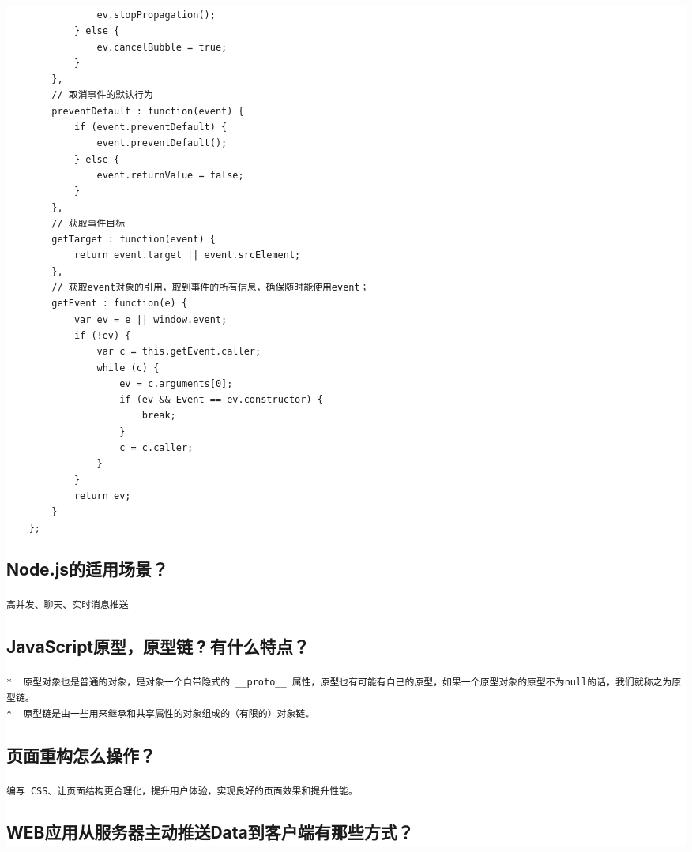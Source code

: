                     ev.stopPropagation();
                } else {
                    ev.cancelBubble = true;
                }
            },
            // 取消事件的默认行为
            preventDefault : function(event) {
                if (event.preventDefault) {
                    event.preventDefault();
                } else {
                    event.returnValue = false;
                }
            },
            // 获取事件目标
            getTarget : function(event) {
                return event.target || event.srcElement;
            },
            // 获取event对象的引用，取到事件的所有信息，确保随时能使用event；
            getEvent : function(e) {
                var ev = e || window.event;
                if (!ev) {
                    var c = this.getEvent.caller;
                    while (c) {
                        ev = c.arguments[0];
                        if (ev && Event == ev.constructor) {
                            break;
                        }
                        c = c.caller;
                    }
                }
                return ev;
            }
        }; 

Node.js的适用场景？
-------------

    高并发、聊天、实时消息推送   
    


JavaScript原型，原型链 ? 有什么特点？
-------------------------

    *  原型对象也是普通的对象，是对象一个自带隐式的 __proto__ 属性，原型也有可能有自己的原型，如果一个原型对象的原型不为null的话，我们就称之为原型链。
    *  原型链是由一些用来继承和共享属性的对象组成的（有限的）对象链。

页面重构怎么操作？
---------

    编写 CSS、让页面结构更合理化，提升用户体验，实现良好的页面效果和提升性能。

WEB应用从服务器主动推送Data到客户端有那些方式？
---------------------------


  [1]: /img/bVldFY
  [2]: http://segmentfault.com/blog/trigkit4/1190000000718840
  [3]: http://segmentfault.com/blog/trigkit4/1190000000660786#articleHeader15
  [4]: http://segmentfault.com/blog/trigkit4/1190000000687844
  [5]: http://segmentfault.com/blog/trigkit4/1190000000758184#articleHeader5
  [6]: http://segmentfault.com/blog/trigkit4/1190000000800711#articleHeader30
  [7]: http://segmentfault.com/blog/trigkit4/1190000000656717
  [8]: http://segmentfault.com/blog/trigkit4/1190000000697254
  [9]: http://segmentfault.com/blog/trigkit4/1190000002440502
  [10]: http://segmentfault.com/blog/trigkit4/1190000000691919
  [11]: http://segmentfault.com/blog/trigkit4/1190000002585760
  [12]: http://segmentfault.com/blog/trigkit4/1190000000652891
  [13]: http://segmentfault.com/blog/trigkit4/1190000002174034
  [14]: http://segmentfault.com/blog/trigkit4/1190000000691919
  [15]: http://segmentfault.com/blog/trigkit4/1190000000733959